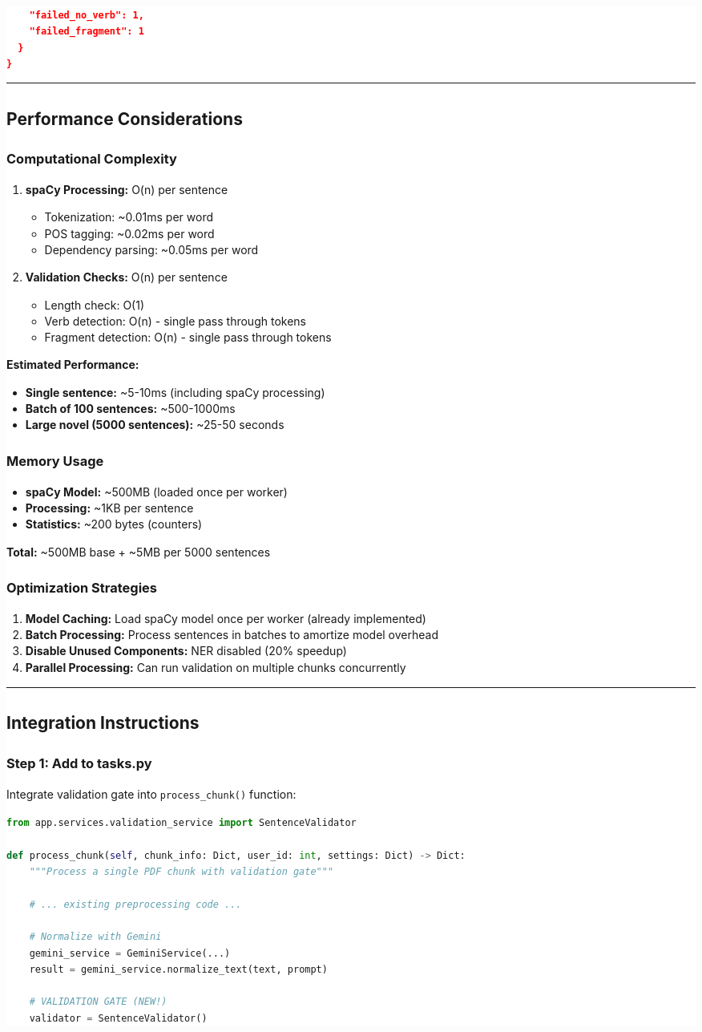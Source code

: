```json
    "failed_no_verb": 1,
    "failed_fragment": 1
  }
}
```

---

## Performance Considerations

### Computational Complexity

1. **spaCy Processing:** O(n) per sentence
   - Tokenization: ~0.01ms per word
   - POS tagging: ~0.02ms per word
   - Dependency parsing: ~0.05ms per word

2. **Validation Checks:** O(n) per sentence
   - Length check: O(1)
   - Verb detection: O(n) - single pass through tokens
   - Fragment detection: O(n) - single pass through tokens

**Estimated Performance:**
- **Single sentence:** ~5-10ms (including spaCy processing)
- **Batch of 100 sentences:** ~500-1000ms
- **Large novel (5000 sentences):** ~25-50 seconds

### Memory Usage

- **spaCy Model:** ~500MB (loaded once per worker)
- **Processing:** ~1KB per sentence
- **Statistics:** ~200 bytes (counters)

**Total:** ~500MB base + ~5MB per 5000 sentences

### Optimization Strategies

1. **Model Caching:** Load spaCy model once per worker (already implemented)
2. **Batch Processing:** Process sentences in batches to amortize model overhead
3. **Disable Unused Components:** NER disabled (20% speedup)
4. **Parallel Processing:** Can run validation on multiple chunks concurrently

---

## Integration Instructions

### Step 1: Add to tasks.py

Integrate validation gate into `process_chunk()` function:

```python
from app.services.validation_service import SentenceValidator

def process_chunk(self, chunk_info: Dict, user_id: int, settings: Dict) -> Dict:
    """Process a single PDF chunk with validation gate"""

    # ... existing preprocessing code ...

    # Normalize with Gemini
    gemini_service = GeminiService(...)
    result = gemini_service.normalize_text(text, prompt)

    # VALIDATION GATE (NEW!)
    validator = SentenceValidator()

```